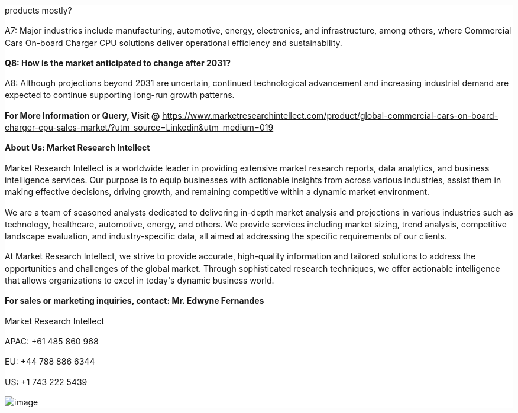 products mostly?</strong></p><p>A7: Major industries include manufacturing, automotive, energy, electronics, and infrastructure, among others, where Commercial Cars On-board Charger CPU solutions deliver operational efficiency and sustainability.</p><p><strong>Q8: How is the market anticipated to change after 2031?</strong></p><p>A8: Although projections beyond 2031 are uncertain, continued technological advancement and increasing industrial demand are expected to continue supporting long-run growth patterns.</p><p><strong>For More Information or Query, Visit @</strong> <a href="https://www.marketresearchintellect.com/product/global-commercial-cars-on-board-charger-cpu-sales-market/?utm_source=Linkedin&utm_medium=019">https://www.marketresearchintellect.com/product/global-commercial-cars-on-board-charger-cpu-sales-market/?utm_source=Linkedin&utm_medium=019</a></p><p><strong>About Us: Market Research Intellect</strong></p><p>Market Research Intellect is a worldwide leader in providing extensive market research reports, data analytics, and business intelligence services. Our purpose is to equip businesses with actionable insights from across various industries, assist them in making effective decisions, driving growth, and remaining competitive within a dynamic market environment.</p><p>We are a team of seasoned analysts dedicated to delivering in-depth market analysis and projections in various industries such as technology, healthcare, automotive, energy, and others. We provide services including market sizing, trend analysis, competitive landscape evaluation, and industry-specific data, all aimed at addressing the specific requirements of our clients.</p><p>At Market Research Intellect, we strive to provide accurate, high-quality information and tailored solutions to address the opportunities and challenges of the global market. Through sophisticated research techniques, we offer actionable intelligence that allows organizations to excel in today's dynamic business world.</p><p><strong>For sales or marketing inquiries, contact: Mr. Edwyne Fernandes</strong></p><p>Market Research Intellect</p><p>APAC: +61 485 860 968</p><p>EU: +44 788 886 6344</p><p>US: +1 743 222 5439</p><p><a title="" href=""></a></p><p><a title="" href=""></a></p><p><a title="" href=""></a></p><p><a title="" href=""></a></p><p><a title="" href=""></a></p><p><a title="" href=""></a></p><p><a title="" href=""></a></p>
![image](https://github.com/user-attachments/assets/eedfdc84-01a0-4e79-ad39-c8d359df4186)
